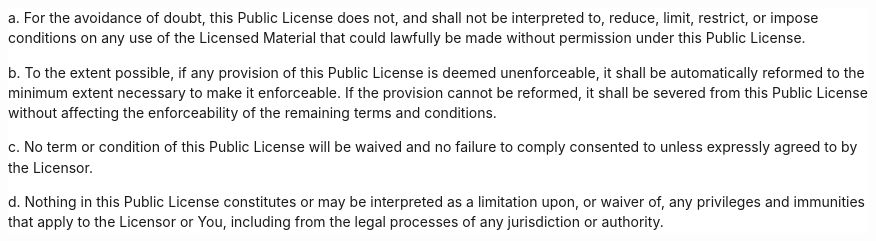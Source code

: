    a. For the avoidance of doubt, this Public License does not, and shall not be interpreted to, reduce, limit, restrict, or impose conditions on any use of the Licensed Material that could lawfully be made without permission under this Public License.

   b. To the extent possible, if any provision of this Public License is deemed unenforceable, it shall be automatically reformed to the minimum extent necessary to make it enforceable. If the provision cannot be reformed, it shall be severed from this Public License without affecting the enforceability of the remaining terms and conditions.

   c. No term or condition of this Public License will be waived and no failure to comply consented to unless expressly agreed to by the Licensor.

   d. Nothing in this Public License constitutes or may be interpreted as a limitation upon, or waiver of, any privileges and immunities that apply to the Licensor or You, including from the legal processes of any jurisdiction or authority.